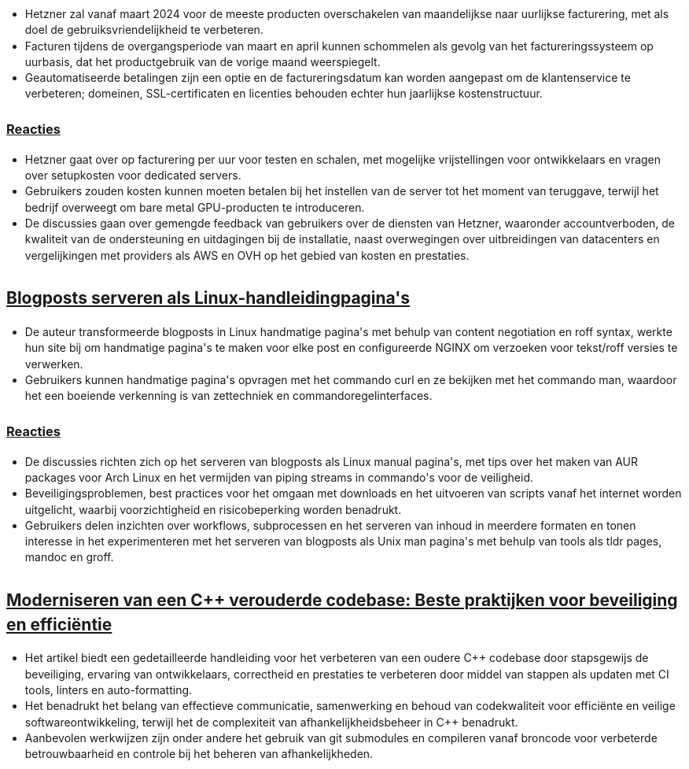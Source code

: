 - Hetzner zal vanaf maart 2024 voor de meeste producten overschakelen van maandelijkse naar uurlijkse facturering, met als doel de gebruiksvriendelijkheid te verbeteren.
- Facturen tijdens de overgangsperiode van maart en april kunnen schommelen als gevolg van het factureringssysteem op uurbasis, dat het productgebruik van de vorige maand weerspiegelt.
- Geautomatiseerde betalingen zijn een optie en de factureringsdatum kan worden aangepast om de klantenservice te verbeteren; domeinen, SSL-certificaten en licenties behouden echter hun jaarlijkse kostenstructuur.

### [Reacties](https://news.ycombinator.com/item?id=39547940)

- Hetzner gaat over op facturering per uur voor testen en schalen, met mogelijke vrijstellingen voor ontwikkelaars en vragen over setupkosten voor dedicated servers.
- Gebruikers zouden kosten kunnen moeten betalen bij het instellen van de server tot het moment van teruggave, terwijl het bedrijf overweegt om bare metal GPU-producten te introduceren.
- De discussies gaan over gemengde feedback van gebruikers over de diensten van Hetzner, waaronder accountverboden, de kwaliteit van de ondersteuning en uitdagingen bij de installatie, naast overwegingen over uitbreidingen van datacenters en vergelijkingen met providers als AWS en OVH op het gebied van kosten en prestaties.

## [Blogposts serveren als Linux-handleidingpagina's](https://jamesg.blog/2024/02/29/linux-manual-pages/)

- De auteur transformeerde blogposts in Linux handmatige pagina's met behulp van content negotiation en roff syntax, werkte hun site bij om handmatige pagina's te maken voor elke post en configureerde NGINX om verzoeken voor tekst/roff versies te verwerken.
- Gebruikers kunnen handmatige pagina's opvragen met het commando curl en ze bekijken met het commando man, waardoor het een boeiende verkenning is van zettechniek en commandoregelinterfaces.

### [Reacties](https://news.ycombinator.com/item?id=39548410)

- De discussies richten zich op het serveren van blogposts als Linux manual pagina's, met tips over het maken van AUR packages voor Arch Linux en het vermijden van piping streams in commando's voor de veiligheid.
- Beveiligingsproblemen, best practices voor het omgaan met downloads en het uitvoeren van scripts vanaf het internet worden uitgelicht, waarbij voorzichtigheid en risicobeperking worden benadrukt.
- Gebruikers delen inzichten over workflows, subprocessen en het serveren van inhoud in meerdere formaten en tonen interesse in het experimenteren met het serveren van blogposts als Unix man pagina's met behulp van tools als tldr pages, mandoc en groff.

## [Moderniseren van een C++ verouderde codebase: Beste praktijken voor beveiliging en efficiëntie](https://gaultier.github.io/blog/you_inherited_a_legacy_cpp_codebase_now_what.html)

- Het artikel biedt een gedetailleerde handleiding voor het verbeteren van een oudere C++ codebase door stapsgewijs de beveiliging, ervaring van ontwikkelaars, correctheid en prestaties te verbeteren door middel van stappen als updaten met CI tools, linters en auto-formatting.
- Het benadrukt het belang van effectieve communicatie, samenwerking en behoud van codekwaliteit voor efficiënte en veilige softwareontwikkeling, terwijl het de complexiteit van afhankelijkheidsbeheer in C++ benadrukt.
- Aanbevolen werkwijzen zijn onder andere het gebruik van git submodules en compileren vanaf broncode voor verbeterde betrouwbaarheid en controle bij het beheren van afhankelijkheden.
